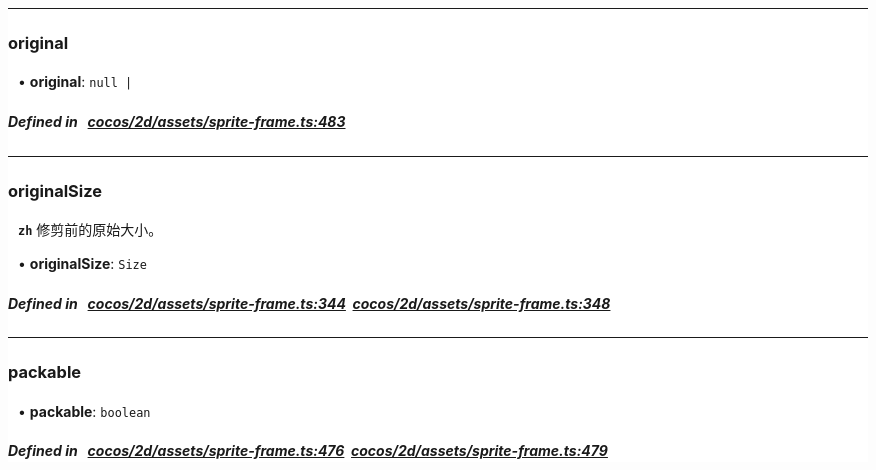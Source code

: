 
___


### original
<div style="margin-left: 10px;">




•  **original**:
 ``null | `` 
</div>

##### Defined in &nbsp;   [cocos/2d/assets/sprite-frame.ts:483](https://github.com/cocos-creator/engine/blob/c7bf6b8a9/cocos/2d/assets/sprite-frame.ts#L483)&nbsp;


___


### originalSize
<div style="margin-left: 10px;">




**`zh`** 修剪前的原始大小。





•  **originalSize**:
 ``Size`` 
</div>

##### Defined in &nbsp;   [cocos/2d/assets/sprite-frame.ts:344](https://github.com/cocos-creator/engine/blob/c7bf6b8a9/cocos/2d/assets/sprite-frame.ts#L344)&nbsp;   [cocos/2d/assets/sprite-frame.ts:348](https://github.com/cocos-creator/engine/blob/c7bf6b8a9/cocos/2d/assets/sprite-frame.ts#L348)&nbsp;


___


### packable
<div style="margin-left: 10px;">




•  **packable**:
 ``boolean`` 
</div>

##### Defined in &nbsp;   [cocos/2d/assets/sprite-frame.ts:476](https://github.com/cocos-creator/engine/blob/c7bf6b8a9/cocos/2d/assets/sprite-frame.ts#L476)&nbsp;   [cocos/2d/assets/sprite-frame.ts:479](https://github.com/cocos-creator/engine/blob/c7bf6b8a9/cocos/2d/assets/sprite-frame.ts#L479)&nbsp;
